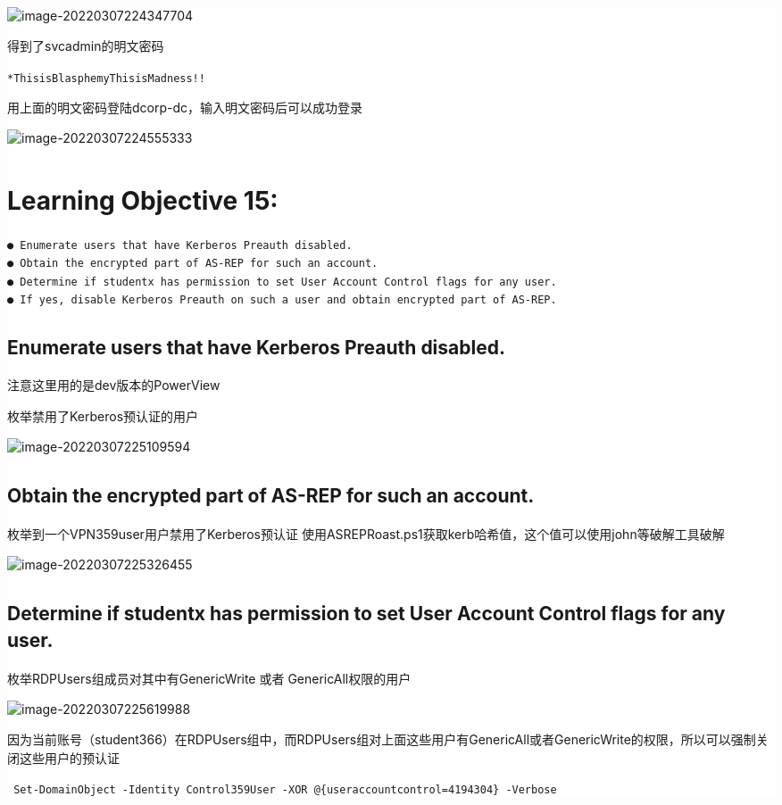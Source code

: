 ![image-20220307224347704](C:\Users\Administrator\AppData\Roaming\Typora\typora-user-images\image-20220307224347704.png)



得到了svcadmin的明文密码
```
*ThisisBlasphemyThisisMadness!!
```

用上面的明文密码登陆dcorp-dc，输入明文密码后可以成功登录

![image-20220307224555333](C:\Users\Administrator\AppData\Roaming\Typora\typora-user-images\image-20220307224555333.png)



# Learning Objective 15:
```Task
● Enumerate users that have Kerberos Preauth disabled.
● Obtain the encrypted part of AS-REP for such an account.
● Determine if studentx has permission to set User Account Control flags for any user.
● If yes, disable Kerberos Preauth on such a user and obtain encrypted part of AS-REP.
```



## Enumerate users that have Kerberos Preauth disabled.

注意这里用的是dev版本的PowerView

枚举禁用了Kerberos预认证的用户

![image-20220307225109594](C:\Users\Administrator\AppData\Roaming\Typora\typora-user-images\image-20220307225109594.png)



## Obtain the encrypted part of AS-REP for such an account.

枚举到一个VPN359user用户禁用了Kerberos预认证
使用ASREPRoast.ps1获取kerb哈希值，这个值可以使用john等破解工具破解

![image-20220307225326455](C:\Users\Administrator\AppData\Roaming\Typora\typora-user-images\image-20220307225326455.png)





## Determine if studentx has permission to set User Account Control flags for any user.

枚举RDPUsers组成员对其中有GenericWrite 或者 GenericAll权限的用户

![image-20220307225619988](C:\Users\Administrator\AppData\Roaming\Typora\typora-user-images\image-20220307225619988.png)



因为当前账号（student366）在RDPUsers组中，而RDPUsers组对上面这些用户有GenericAll或者GenericWrite的权限，所以可以强制关闭这些用户的预认证
```
 Set-DomainObject -Identity Control359User -XOR @{useraccountcontrol=4194304} -Verbose
```
